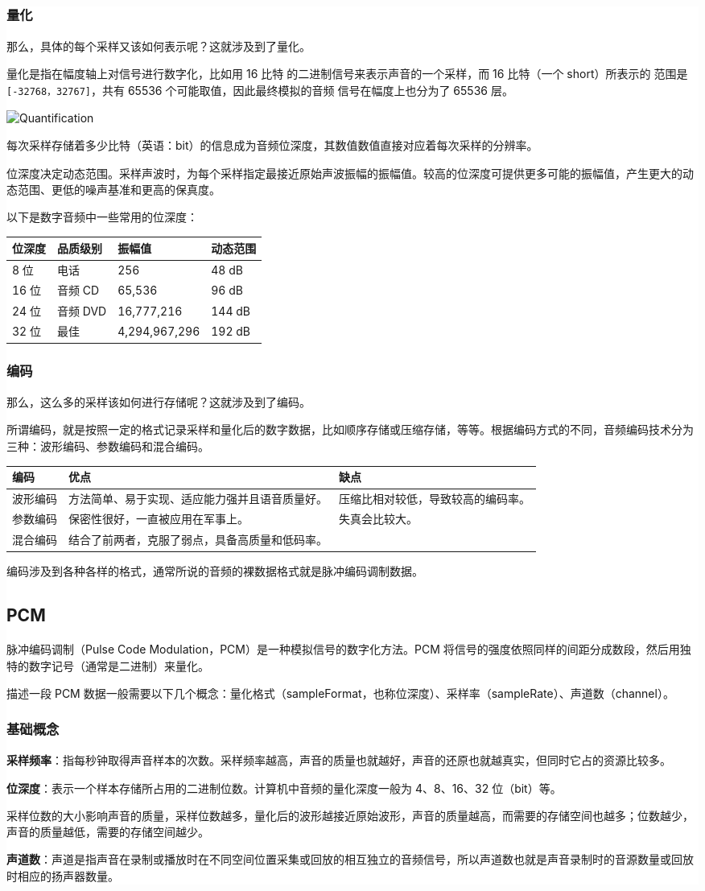 ### 量化

那么，具体的每个采样又该如何表示呢？这就涉及到了量化。

量化是指在幅度轴上对信号进行数字化，比如用 16 比特 的二进制信号来表示声音的一个采样，而 16 比特（一个 short）所表示的 范围是 `[-32768，32767]`，共有 65536 个可能取值，因此最终模拟的音频 信号在幅度上也分为了 65536 层。

![Quantification](/images/audio/digital-audio/quantification.gif)

每次采样存储着多少比特（英语：bit）的信息成为音频位深度，其数值数值直接对应着每次采样的分辨率。

位深度决定动态范围。采样声波时，为每个采样指定最接近原始声波振幅的振幅值。较高的位深度可提供更多可能的振幅值，产生更大的动态范围、更低的噪声基准和更高的保真度。

以下是数字音频中一些常用的位深度：

| 位深度 | 品质级别 | 振幅值        | 动态范围 |
| :----- | :------- | :------------ | :------- |
| 8 位   | 电话     | 256           | 48 dB    |
| 16 位  | 音频 CD  | 65,536        | 96 dB    |
| 24 位  | 音频 DVD | 16,777,216    | 144 dB   |
| 32 位  | 最佳     | 4,294,967,296 | 192 dB   |

### 编码

那么，这么多的采样该如何进行存储呢？这就涉及到了编码。

所谓编码，就是按照一定的格式记录采样和量化后的数字数据，比如顺序存储或压缩存储，等等。根据编码方式的不同，音频编码技术分为三种：波形编码、参数编码和混合编码。

| 编码     | 优点                                           | 缺点                               |
| :------- | :--------------------------------------------- | :--------------------------------- |
| 波形编码 | 方法简单、易于实现、适应能力强并且语音质量好。 | 压缩比相对较低，导致较高的编码率。 |
| 参数编码 | 保密性很好，一直被应用在军事上。               | 失真会比较大。                     |
| 混合编码 | 结合了前两者，克服了弱点，具备高质量和低码率。 |                                    |

编码涉及到各种各样的格式，通常所说的音频的裸数据格式就是脉冲编码调制数据。

## PCM

脉冲编码调制（Pulse Code Modulation，PCM）是一种模拟信号的数字化方法。PCM 将信号的强度依照同样的间距分成数段，然后用独特的数字记号（通常是二进制）来量化。

描述一段 PCM 数据一般需要以下几个概念：量化格式（sampleFormat，也称位深度）、采样率（sampleRate）、声道数（channel）。

### 基础概念

**采样频率**：指每秒钟取得声音样本的次数。采样频率越高，声音的质量也就越好，声音的还原也就越真实，但同时它占的资源比较多。

**位深度**：表示一个样本存储所占用的二进制位数。计算机中音频的量化深度一般为 4、8、16、32 位（bit）等。

采样位数的大小影响声音的质量，采样位数越多，量化后的波形越接近原始波形，声音的质量越高，而需要的存储空间也越多；位数越少，声音的质量越低，需要的存储空间越少。

**声道数**：声道是指声音在录制或播放时在不同空间位置采集或回放的相互独立的音频信号，所以声道数也就是声音录制时的音源数量或回放时相应的扬声器数量。
